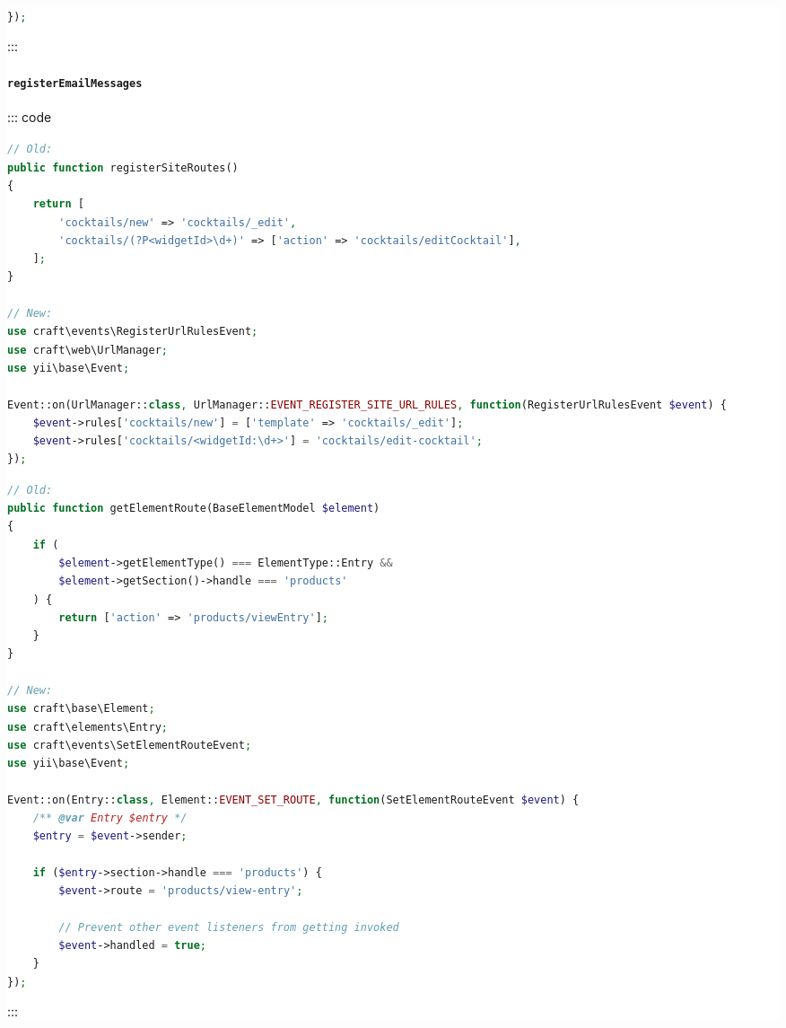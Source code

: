 ```php Craft 3
});
```
:::

#### `registerEmailMessages`

::: code
```php Craft 2
// Old:
public function registerSiteRoutes()
{
    return [
        'cocktails/new' => 'cocktails/_edit',
        'cocktails/(?P<widgetId>\d+)' => ['action' => 'cocktails/editCocktail'],
    ];
}

// New:
use craft\events\RegisterUrlRulesEvent;
use craft\web\UrlManager;
use yii\base\Event;

Event::on(UrlManager::class, UrlManager::EVENT_REGISTER_SITE_URL_RULES, function(RegisterUrlRulesEvent $event) {
    $event->rules['cocktails/new'] = ['template' => 'cocktails/_edit'];
    $event->rules['cocktails/<widgetId:\d+>'] = 'cocktails/edit-cocktail';
});
```

```php Craft 3
// Old:
public function getElementRoute(BaseElementModel $element)
{
    if (
        $element->getElementType() === ElementType::Entry &&
        $element->getSection()->handle === 'products'
    ) {
        return ['action' => 'products/viewEntry'];
    }
}

// New:
use craft\base\Element;
use craft\elements\Entry;
use craft\events\SetElementRouteEvent;
use yii\base\Event;

Event::on(Entry::class, Element::EVENT_SET_ROUTE, function(SetElementRouteEvent $event) {
    /** @var Entry $entry */
    $entry = $event->sender;

    if ($entry->section->handle === 'products') {
        $event->route = 'products/view-entry';

        // Prevent other event listeners from getting invoked
        $event->handled = true;
    }
});
```
:::
